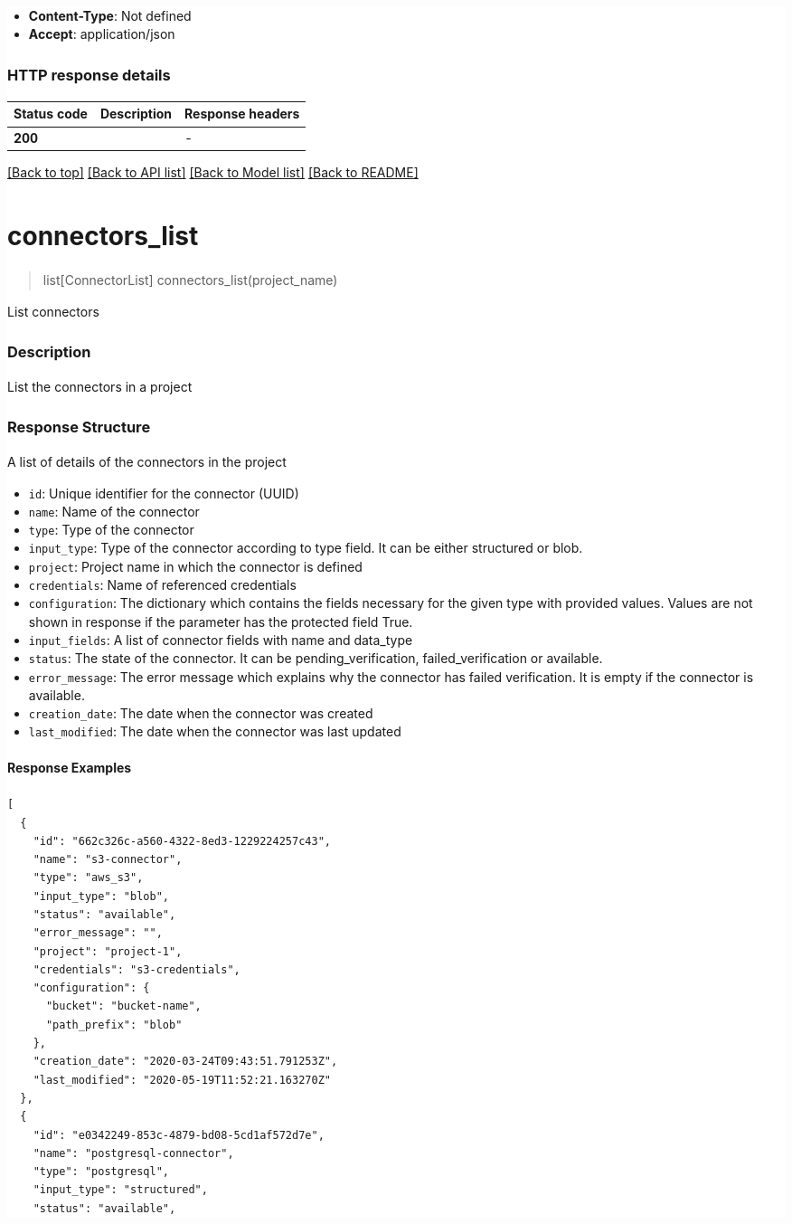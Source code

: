  - **Content-Type**: Not defined
 - **Accept**: application/json

### HTTP response details
| Status code | Description | Response headers |
|-------------|-------------|------------------|
**200** |  |  -  |

[[Back to top]](#) [[Back to API list]](../README.md#documentation-for-api-endpoints) [[Back to Model list]](../README.md#documentation-for-models) [[Back to README]](../README.md)

# **connectors_list**
> list[ConnectorList] connectors_list(project_name)

List connectors


### Description
List the connectors in a project

### Response Structure
A list of details of the connectors in the project
- `id`: Unique identifier for the connector (UUID)
- `name`: Name of the connector
- `type`: Type of the connector
- `input_type`: Type of the connector according to type field. It can be either structured or blob.
- `project`: Project name in which the connector is defined
- `credentials`: Name of referenced credentials
- `configuration`: The dictionary which contains the fields necessary for the given type with provided values. Values are not shown in response if the parameter has the protected field True.
- `input_fields`: A list of connector fields with name and data_type
- `status`: The state of the connector. It can be pending_verification, failed_verification or available.
- `error_message`: The error message which explains why the connector has failed verification. It is empty if the connector is available.
- `creation_date`: The date when the connector was created
- `last_modified`: The date when the connector was last updated

#### Response Examples
```
[
  {
    "id": "662c326c-a560-4322-8ed3-1229224257c43",
    "name": "s3-connector",
    "type": "aws_s3",
    "input_type": "blob",
    "status": "available",
    "error_message": "",
    "project": "project-1",
    "credentials": "s3-credentials",
    "configuration": {
      "bucket": "bucket-name",
      "path_prefix": "blob"
    },
    "creation_date": "2020-03-24T09:43:51.791253Z",
    "last_modified": "2020-05-19T11:52:21.163270Z"
  },
  {
    "id": "e0342249-853c-4879-bd08-5cd1af572d7e",
    "name": "postgresql-connector",
    "type": "postgresql",
    "input_type": "structured",
    "status": "available",
```